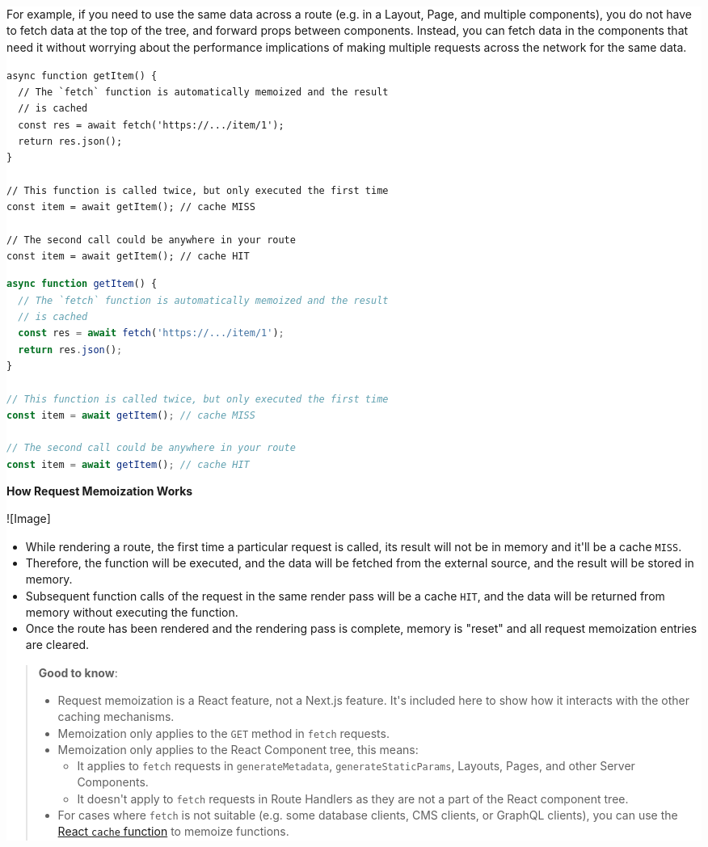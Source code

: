 For example, if you need to use the same data across a route (e.g. in a Layout, Page, and multiple components), you do not have to fetch data at the top of the tree, and forward props between components. Instead, you can fetch data in the components that need it without worrying about the performance implications of making multiple requests across the network for the same data.

```tsx filename="app/example.tsx" switcher
async function getItem() {
  // The `fetch` function is automatically memoized and the result
  // is cached
  const res = await fetch('https://.../item/1');
  return res.json();
}

// This function is called twice, but only executed the first time
const item = await getItem(); // cache MISS

// The second call could be anywhere in your route
const item = await getItem(); // cache HIT
```

```jsx filename="app/example.js" switcher
async function getItem() {
  // The `fetch` function is automatically memoized and the result
  // is cached
  const res = await fetch('https://.../item/1');
  return res.json();
}

// This function is called twice, but only executed the first time
const item = await getItem(); // cache MISS

// The second call could be anywhere in your route
const item = await getItem(); // cache HIT
```

**How Request Memoization Works**

![Image]

- While rendering a route, the first time a particular request is called, its result will not be in memory and it'll be a cache `MISS`.
- Therefore, the function will be executed, and the data will be fetched from the external source, and the result will be stored in memory.
- Subsequent function calls of the request in the same render pass will be a cache `HIT`, and the data will be returned from memory without executing the function.
- Once the route has been rendered and the rendering pass is complete, memory is "reset" and all request memoization entries are cleared.

> **Good to know**:
>
> - Request memoization is a React feature, not a Next.js feature. It's included here to show how it interacts with the other caching mechanisms.
> - Memoization only applies to the `GET` method in `fetch` requests.
> - Memoization only applies to the React Component tree, this means:
>   - It applies to `fetch` requests in `generateMetadata`, `generateStaticParams`, Layouts, Pages, and other Server Components.
>   - It doesn't apply to `fetch` requests in Route Handlers as they are not a part of the React component tree.
> - For cases where `fetch` is not suitable (e.g. some database clients, CMS clients, or GraphQL clients), you can use the [React `cache` function](#react-cache-function) to memoize functions.
